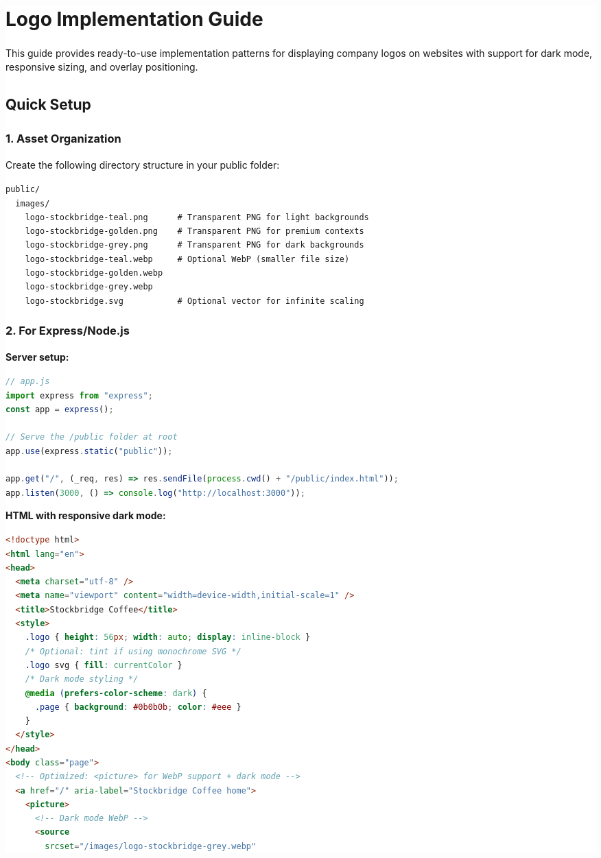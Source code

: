 # Logo Implementation Guide

This guide provides ready-to-use implementation patterns for displaying company logos on websites with support for dark mode, responsive sizing, and overlay positioning.

## Quick Setup

### 1. Asset Organization

Create the following directory structure in your public folder:

```
public/
  images/
    logo-stockbridge-teal.png      # Transparent PNG for light backgrounds
    logo-stockbridge-golden.png    # Transparent PNG for premium contexts
    logo-stockbridge-grey.png      # Transparent PNG for dark backgrounds
    logo-stockbridge-teal.webp     # Optional WebP (smaller file size)
    logo-stockbridge-golden.webp
    logo-stockbridge-grey.webp
    logo-stockbridge.svg           # Optional vector for infinite scaling
```

### 2. For Express/Node.js

**Server setup:**

```js
// app.js
import express from "express";
const app = express();

// Serve the /public folder at root
app.use(express.static("public"));

app.get("/", (_req, res) => res.sendFile(process.cwd() + "/public/index.html"));
app.listen(3000, () => console.log("http://localhost:3000"));
```

**HTML with responsive dark mode:**

```html
<!doctype html>
<html lang="en">
<head>
  <meta charset="utf-8" />
  <meta name="viewport" content="width=device-width,initial-scale=1" />
  <title>Stockbridge Coffee</title>
  <style>
    .logo { height: 56px; width: auto; display: inline-block }
    /* Optional: tint if using monochrome SVG */
    .logo svg { fill: currentColor }
    /* Dark mode styling */
    @media (prefers-color-scheme: dark) {
      .page { background: #0b0b0b; color: #eee }
    }
  </style>
</head>
<body class="page">
  <!-- Optimized: <picture> for WebP support + dark mode -->
  <a href="/" aria-label="Stockbridge Coffee home">
    <picture>
      <!-- Dark mode WebP -->
      <source
        srcset="/images/logo-stockbridge-grey.webp"
```